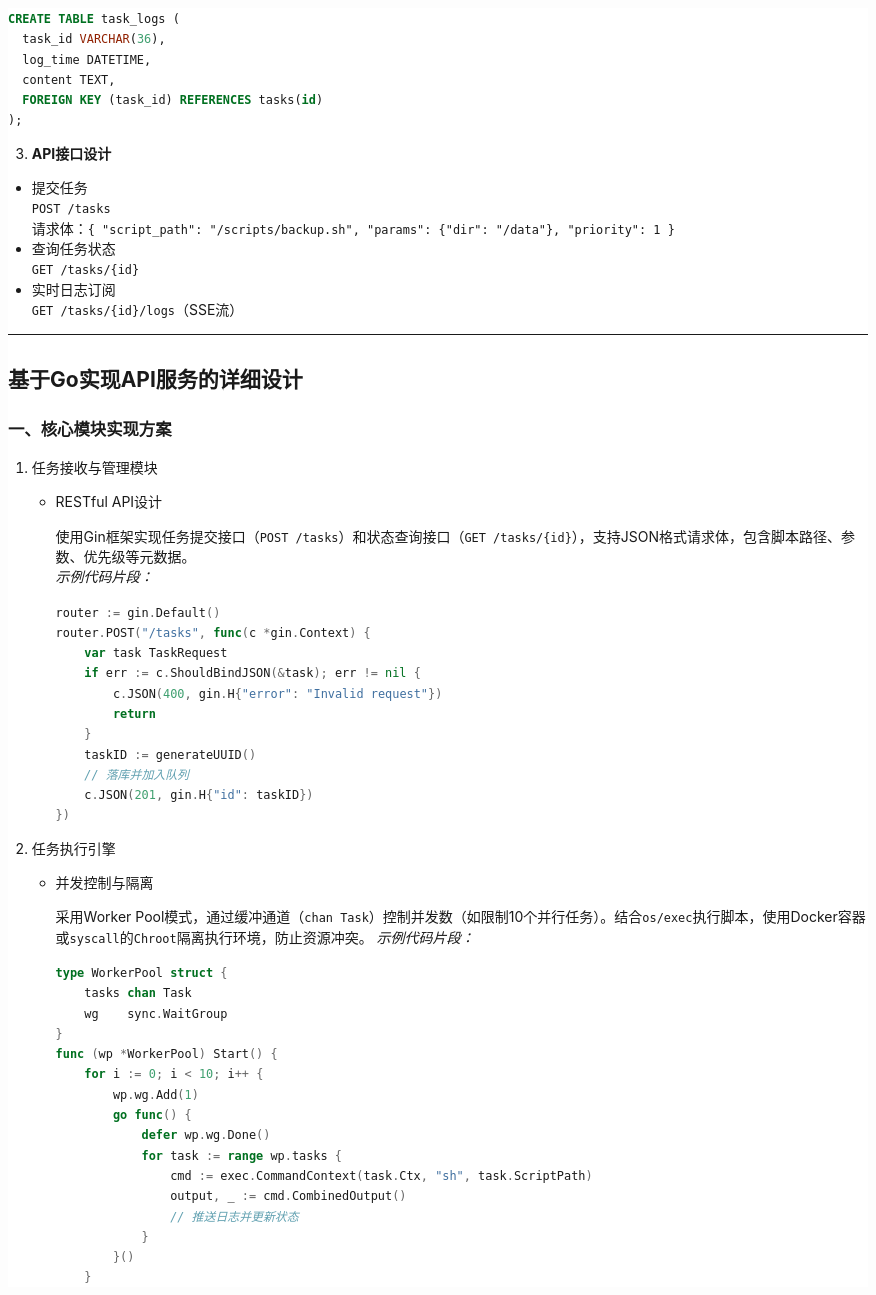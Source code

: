   ```sql
  CREATE TABLE task_logs (
    task_id VARCHAR(36),
    log_time DATETIME,
    content TEXT,
    FOREIGN KEY (task_id) REFERENCES tasks(id)
  );
  ```

3. **API接口设计**
+ 提交任务  
  `POST /tasks`  
  请求体：`{ "script_path": "/scripts/backup.sh", "params": {"dir": "/data"}, "priority": 1 }`  
+ 查询任务状态  
  `GET /tasks/{id}`  
+ 实时日志订阅  
  `GET /tasks/{id}/logs`（SSE流）  

--- 


## 基于Go实现API服务的详细设计

### 一、核心模块实现方案
1. 任务接收与管理模块
   + RESTful API设计  

     使用Gin框架实现任务提交接口（`POST /tasks`）和状态查询接口（`GET /tasks/{id}`），支持JSON格式请求体，包含脚本路径、参数、优先级等元数据。  
     *示例代码片段：*
     ```go
     router := gin.Default()
     router.POST("/tasks", func(c *gin.Context) {
         var task TaskRequest
         if err := c.ShouldBindJSON(&task); err != nil {
             c.JSON(400, gin.H{"error": "Invalid request"})
             return
         }
         taskID := generateUUID()
         // 落库并加入队列
         c.JSON(201, gin.H{"id": taskID})
     })
     ```

2. 任务执行引擎
   + 并发控制与隔离  

     采用Worker Pool模式，通过缓冲通道（`chan Task`）控制并发数（如限制10个并行任务）。结合`os/exec`执行脚本，使用Docker容器或`syscall`的`Chroot`隔离执行环境，防止资源冲突。
     *示例代码片段：*
     ```go
     type WorkerPool struct {
         tasks chan Task
         wg    sync.WaitGroup
     }
     func (wp *WorkerPool) Start() {
         for i := 0; i < 10; i++ {
             wp.wg.Add(1)
             go func() {
                 defer wp.wg.Done()
                 for task := range wp.tasks {
                     cmd := exec.CommandContext(task.Ctx, "sh", task.ScriptPath)
                     output, _ := cmd.CombinedOutput()
                     // 推送日志并更新状态
                 }
             }()
         }